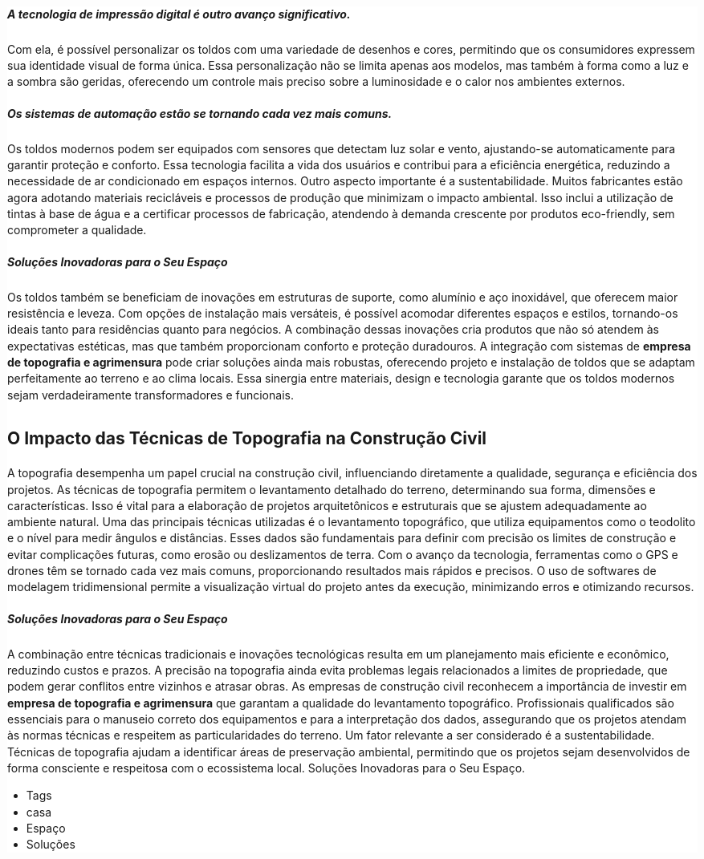 ##### A tecnologia de impressão digital é outro avanço significativo.
Com ela, é possível personalizar os toldos com uma variedade de desenhos e cores, permitindo que os consumidores expressem sua identidade visual de forma única.
Essa personalização não se limita apenas aos modelos, mas também à forma como a luz e a sombra são geridas, oferecendo um controle mais preciso sobre a luminosidade e o calor nos ambientes externos.
##### Os sistemas de automação estão se tornando cada vez mais comuns.
Os toldos modernos podem ser equipados com sensores que detectam luz solar e vento, ajustando-se automaticamente para garantir proteção e conforto.
Essa tecnologia facilita a vida dos usuários e contribui para a eficiência energética, reduzindo a necessidade de ar condicionado em espaços internos.
Outro aspecto importante é a sustentabilidade. Muitos fabricantes estão agora adotando materiais recicláveis e processos de produção que minimizam o impacto ambiental.
Isso inclui a utilização de tintas à base de água e a certificar processos de fabricação, atendendo à demanda crescente por produtos eco-friendly, sem comprometer a qualidade.
##### Soluções Inovadoras para o Seu Espaço
Os toldos também se beneficiam de inovações em estruturas de suporte, como alumínio e aço inoxidável, que oferecem maior resistência e leveza.
Com opções de instalação mais versáteis, é possível acomodar diferentes espaços e estilos, tornando-os ideais tanto para residências quanto para negócios.
A combinação dessas inovações cria produtos que não só atendem às expectativas estéticas, mas que também proporcionam conforto e proteção duradouros.
A integração com sistemas de **empresa de topografia e agrimensura** pode criar soluções ainda mais robustas, oferecendo projeto e instalação de toldos que se adaptam perfeitamente ao terreno e ao clima locais.
Essa sinergia entre materiais, design e tecnologia garante que os toldos modernos sejam verdadeiramente transformadores e funcionais.
## O Impacto das Técnicas de Topografia na Construção Civil
A topografia desempenha um papel crucial na construção civil, influenciando diretamente a qualidade, segurança e eficiência dos projetos.
As técnicas de topografia permitem o levantamento detalhado do terreno, determinando sua forma, dimensões e características.
Isso é vital para a elaboração de projetos arquitetônicos e estruturais que se ajustem adequadamente ao ambiente natural.
Uma das principais técnicas utilizadas é o levantamento topográfico, que utiliza equipamentos como o teodolito e o nível para medir ângulos e distâncias.
Esses dados são fundamentais para definir com precisão os limites de construção e evitar complicações futuras, como erosão ou deslizamentos de terra.
Com o avanço da tecnologia, ferramentas como o GPS e drones têm se tornado cada vez mais comuns, proporcionando resultados mais rápidos e precisos.
O uso de softwares de modelagem tridimensional permite a visualização virtual do projeto antes da execução, minimizando erros e otimizando recursos.
##### Soluções Inovadoras para o Seu Espaço
A combinação entre técnicas tradicionais e inovações tecnológicas resulta em um planejamento mais eficiente e econômico, reduzindo custos e prazos.
A precisão na topografia ainda evita problemas legais relacionados a limites de propriedade, que podem gerar conflitos entre vizinhos e atrasar obras.
As empresas de construção civil reconhecem a importância de investir em **empresa de topografia e agrimensura** que garantam a qualidade do levantamento topográfico. 
Profissionais qualificados são essenciais para o manuseio correto dos equipamentos e para a interpretação dos dados, assegurando que os projetos atendam às normas técnicas e respeitem as particularidades do terreno.
Um fator relevante a ser considerado é a sustentabilidade.
Técnicas de topografia ajudam a identificar áreas de preservação ambiental, permitindo que os projetos sejam desenvolvidos de forma consciente e respeitosa com o ecossistema local.
Soluções Inovadoras para o Seu Espaço.
  * Tags
  * casa
  * Espaço
  * Soluções
